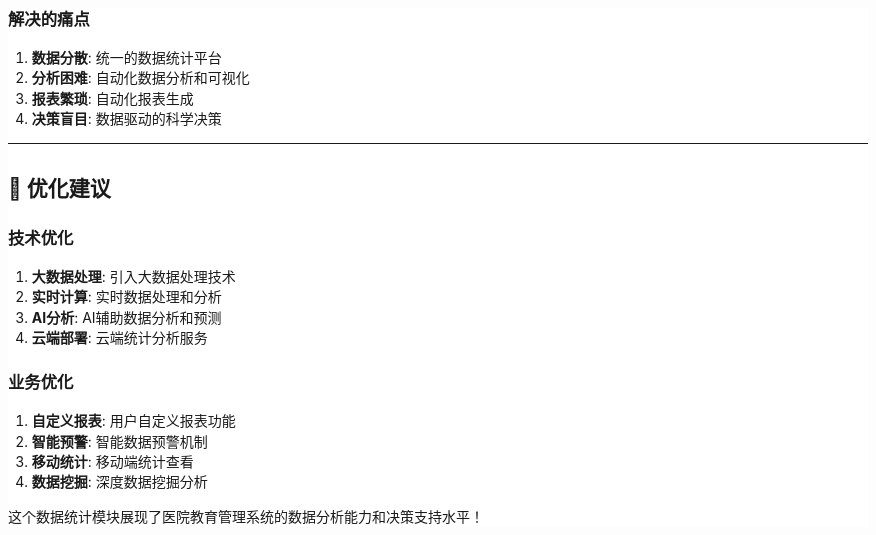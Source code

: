 ### 解决的痛点
1. **数据分散**: 统一的数据统计平台
2. **分析困难**: 自动化数据分析和可视化
3. **报表繁琐**: 自动化报表生成
4. **决策盲目**: 数据驱动的科学决策

---

## 🔮 优化建议

### 技术优化
1. **大数据处理**: 引入大数据处理技术
2. **实时计算**: 实时数据处理和分析
3. **AI分析**: AI辅助数据分析和预测
4. **云端部署**: 云端统计分析服务

### 业务优化
1. **自定义报表**: 用户自定义报表功能
2. **智能预警**: 智能数据预警机制
3. **移动统计**: 移动端统计查看
4. **数据挖掘**: 深度数据挖掘分析

这个数据统计模块展现了医院教育管理系统的数据分析能力和决策支持水平！

